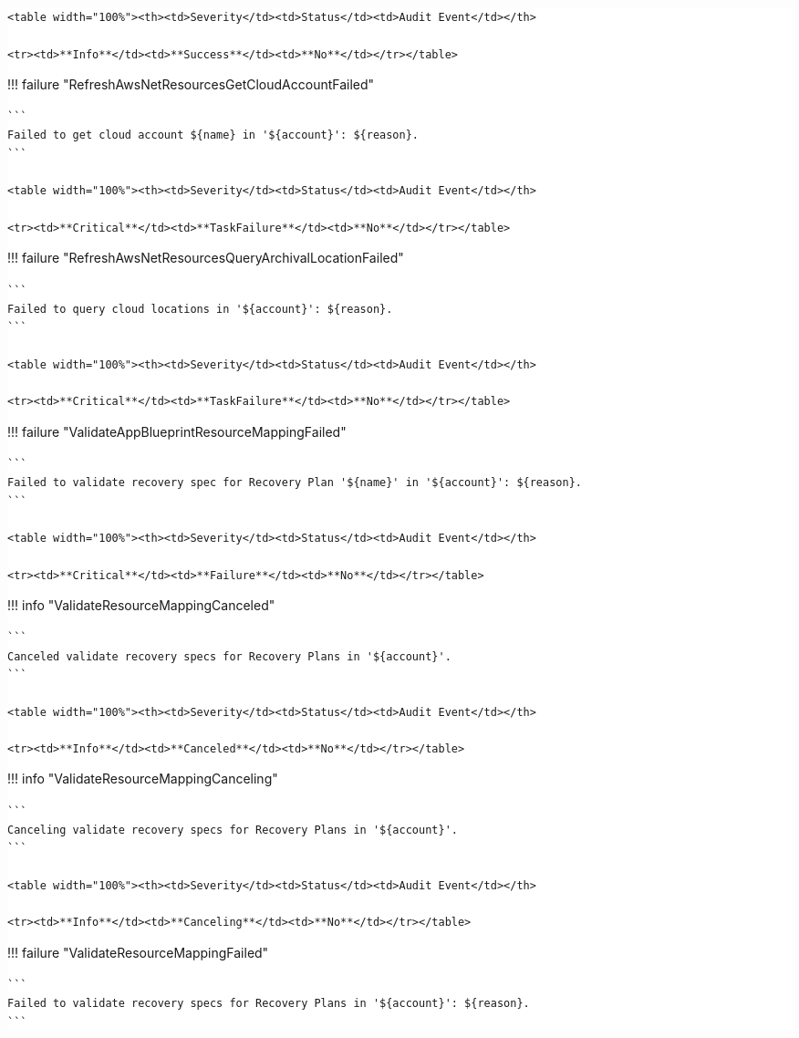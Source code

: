     <table width="100%"><th><td>Severity</td><td>Status</td><td>Audit Event</td></th>

    <tr><td>**Info**</td><td>**Success**</td><td>**No**</td></tr></table>


!!! failure "RefreshAwsNetResourcesGetCloudAccountFailed"

    ```
    Failed to get cloud account ${name} in '${account}': ${reason}.
    ```

    <table width="100%"><th><td>Severity</td><td>Status</td><td>Audit Event</td></th>

    <tr><td>**Critical**</td><td>**TaskFailure**</td><td>**No**</td></tr></table>


!!! failure "RefreshAwsNetResourcesQueryArchivalLocationFailed"

    ```
    Failed to query cloud locations in '${account}': ${reason}.
    ```

    <table width="100%"><th><td>Severity</td><td>Status</td><td>Audit Event</td></th>

    <tr><td>**Critical**</td><td>**TaskFailure**</td><td>**No**</td></tr></table>


!!! failure "ValidateAppBlueprintResourceMappingFailed"

    ```
    Failed to validate recovery spec for Recovery Plan '${name}' in '${account}': ${reason}.
    ```

    <table width="100%"><th><td>Severity</td><td>Status</td><td>Audit Event</td></th>

    <tr><td>**Critical**</td><td>**Failure**</td><td>**No**</td></tr></table>


!!! info "ValidateResourceMappingCanceled"

    ```
    Canceled validate recovery specs for Recovery Plans in '${account}'.
    ```

    <table width="100%"><th><td>Severity</td><td>Status</td><td>Audit Event</td></th>

    <tr><td>**Info**</td><td>**Canceled**</td><td>**No**</td></tr></table>


!!! info "ValidateResourceMappingCanceling"

    ```
    Canceling validate recovery specs for Recovery Plans in '${account}'.
    ```

    <table width="100%"><th><td>Severity</td><td>Status</td><td>Audit Event</td></th>

    <tr><td>**Info**</td><td>**Canceling**</td><td>**No**</td></tr></table>


!!! failure "ValidateResourceMappingFailed"

    ```
    Failed to validate recovery specs for Recovery Plans in '${account}': ${reason}.
    ```
